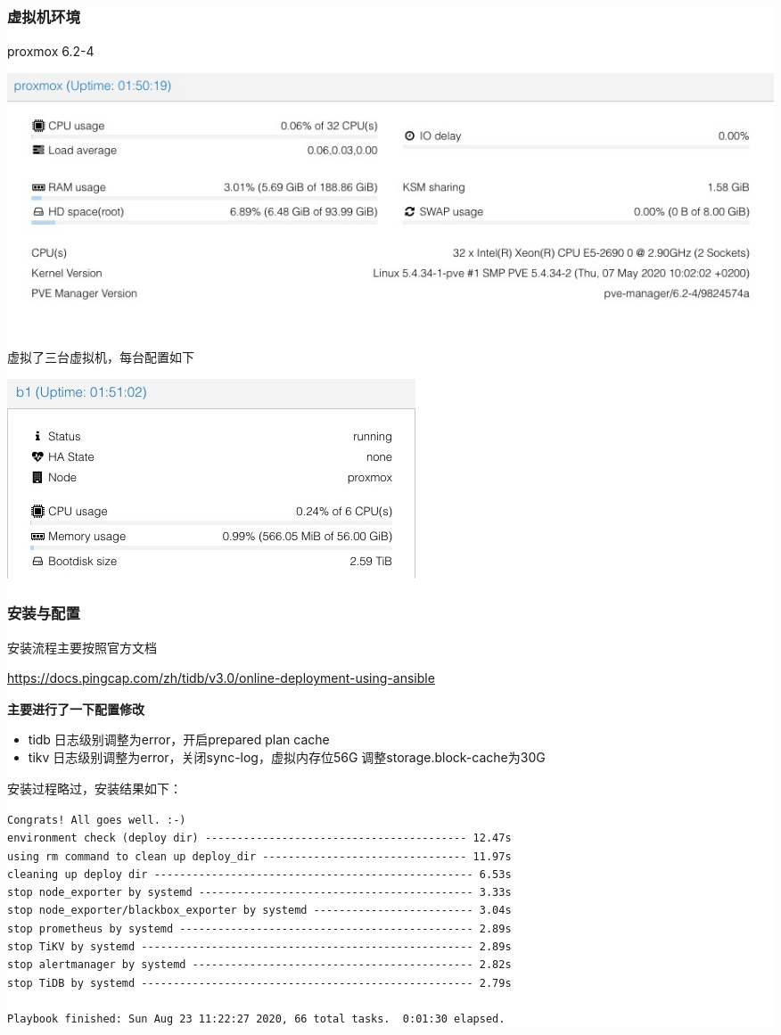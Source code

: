 ### 虚拟机环境

proxmox 6.2-4

![](./img/week2-proxmox-info.jpg)

虚拟了三台虚拟机，每台配置如下

![](./img/week2-proxmox-vm.jpg)


### 安装与配置

安装流程主要按照官方文档

https://docs.pingcap.com/zh/tidb/v3.0/online-deployment-using-ansible

**主要进行了一下配置修改**

- tidb 日志级别调整为error，开启prepared plan cache
- tikv 日志级别调整为error，关闭sync-log，虚拟内存位56G 调整storage.block-cache为30G

安装过程略过，安装结果如下：

```
Congrats! All goes well. :-)
environment check (deploy dir) ----------------------------------------- 12.47s
using rm command to clean up deploy_dir -------------------------------- 11.97s
cleaning up deploy dir -------------------------------------------------- 6.53s
stop node_exporter by systemd ------------------------------------------- 3.33s
stop node_exporter/blackbox_exporter by systemd ------------------------- 3.04s
stop prometheus by systemd ---------------------------------------------- 2.89s
stop TiKV by systemd ---------------------------------------------------- 2.89s
stop alertmanager by systemd -------------------------------------------- 2.82s
stop TiDB by systemd ---------------------------------------------------- 2.79s

Playbook finished: Sun Aug 23 11:22:27 2020, 66 total tasks.  0:01:30 elapsed. 
```
